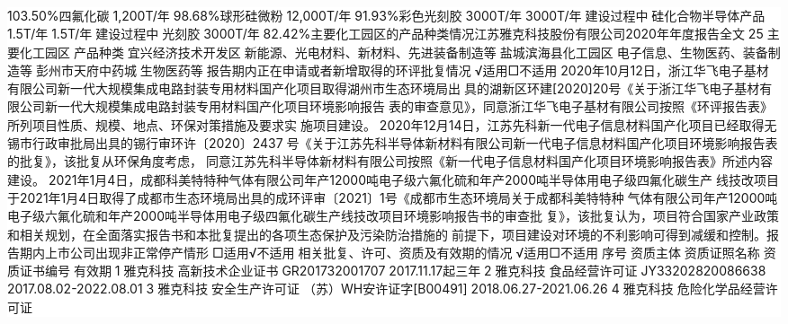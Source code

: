 103.50%四氟化碳
1,200T/年
98.68%球形硅微粉
12,000T/年
91.93%彩色光刻胶
3000T/年
3000T/年
建设过程中
硅化合物半导体产品
1.5T/年
1.5T/年
建设过程中
光刻胶
3000T/年
82.42%主要化工园区的产品种类情况江苏雅克科技股份有限公司2020年年度报告全文
25
主要化工园区
产品种类
宜兴经济技术开发区
新能源、光电材料、新材料、先进装备制造等
盐城滨海县化工园区
电子信息、生物医药、装备制造等
彭州市天府中药城
生物医药等
报告期内正在申请或者新增取得的环评批复情况
√适用□不适用
2020年10月12日，浙江华飞电子基材有限公司新一代大规模集成电路封装专用材料国产化项目取得湖州市生态环境局出
具的湖新区环建[2020]20号《关于浙江华飞电子基材有限公司新一代大规模集成电路封装专用材料国产化项目环境影响报告
表的审查意见》，同意浙江华飞电子基材有限公司按照《环评报告表》所列项目性质、规模、地点、环保对策措施及要求实
施项目建设。
2020年12月14日，江苏先科新一代电子信息材料国产化项目已经取得无锡市行政审批局出具的锡行审环许〔2020〕2437
号《关于江苏先科半导体新材料有限公司新一代电子信息材料国产化项目环境影响报告表的批复》，该批复从环保角度考虑，
同意江苏先科半导体新材料有限公司按照《新一代电子信息材料国产化项目环境影响报告表》所述内容建设。
2021年1月4日，成都科美特特种气体有限公司年产12000吨电子级六氟化硫和年产2000吨半导体用电子级四氟化碳生产
线技改项目于2021年1月4日取得了成都市生态环境局出具的成环评审〔2021〕1号《成都市生态环境局关于成都科美特特种
气体有限公司年产12000吨电子级六氟化硫和年产2000吨半导体用电子级四氟化碳生产线技改项目环境影响报告书的审查批
复》，该批复认为，项目符合国家产业政策和相关规划，在全面落实报告书和本批复提出的各项生态保护及污染防治措施的
前提下，项目建设对环境的不利影响可得到减缓和控制。报告期内上市公司出现非正常停产情形
□适用√不适用
相关批复、许可、资质及有效期的情况
√适用□不适用
序号
资质主体
资质证照名称
资质证书编号
有效期
1
雅克科技
高新技术企业证书
GR201732001707
2017.11.17起三年
2
雅克科技
食品经营许可证
JY33202820086638
2017.08.02-2022.08.01
3
雅克科技
安全生产许可证
（苏）WH安许证字[B00491]
2018.06.27-2021.06.26
4
雅克科技
危险化学品经营许可证